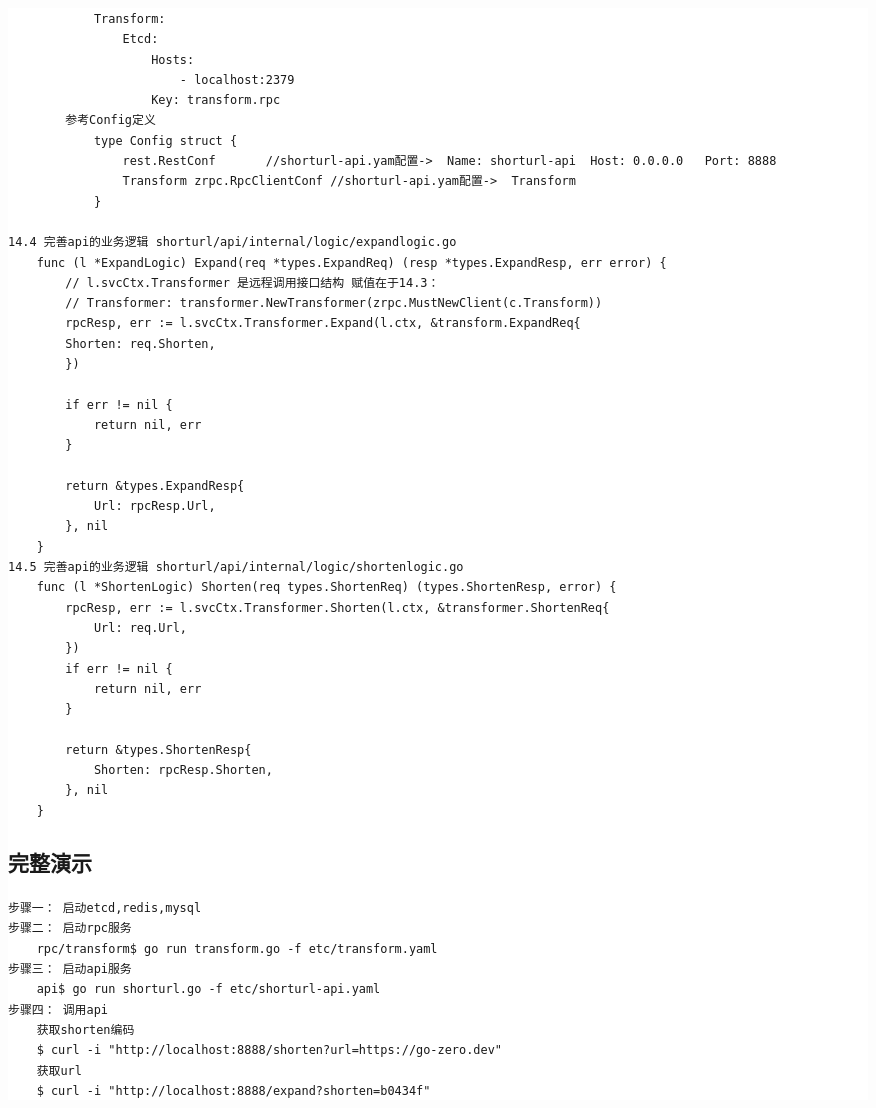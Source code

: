                 Transform:
                    Etcd:
                        Hosts:
                            - localhost:2379
                        Key: transform.rpc
            参考Config定义
                type Config struct {
                    rest.RestConf       //shorturl-api.yam配置->  Name: shorturl-api  Host: 0.0.0.0   Port: 8888
                    Transform zrpc.RpcClientConf //shorturl-api.yam配置->  Transform
                }

    14.4 完善api的业务逻辑 shorturl/api/internal/logic/expandlogic.go
        func (l *ExpandLogic) Expand(req *types.ExpandReq) (resp *types.ExpandResp, err error) {
            // l.svcCtx.Transformer 是远程调用接口结构 赋值在于14.3：  
            // Transformer: transformer.NewTransformer(zrpc.MustNewClient(c.Transform))
            rpcResp, err := l.svcCtx.Transformer.Expand(l.ctx, &transform.ExpandReq{
            Shorten: req.Shorten,
            })
        
            if err != nil {
                return nil, err
            }
        
            return &types.ExpandResp{
                Url: rpcResp.Url,
            }, nil
        }        
    14.5 完善api的业务逻辑 shorturl/api/internal/logic/shortenlogic.go
        func (l *ShortenLogic) Shorten(req types.ShortenReq) (types.ShortenResp, error) {
            rpcResp, err := l.svcCtx.Transformer.Shorten(l.ctx, &transformer.ShortenReq{
                Url: req.Url,
            })
            if err != nil {
                return nil, err
            }
            
            return &types.ShortenResp{
                Shorten: rpcResp.Shorten,
            }, nil 
        }

## 完整演示

    步骤一： 启动etcd,redis,mysql
    步骤二： 启动rpc服务
        rpc/transform$ go run transform.go -f etc/transform.yaml
    步骤三： 启动api服务
        api$ go run shorturl.go -f etc/shorturl-api.yaml
    步骤四： 调用api
        获取shorten编码
        $ curl -i "http://localhost:8888/shorten?url=https://go-zero.dev"
        获取url
        $ curl -i "http://localhost:8888/expand?shorten=b0434f" 